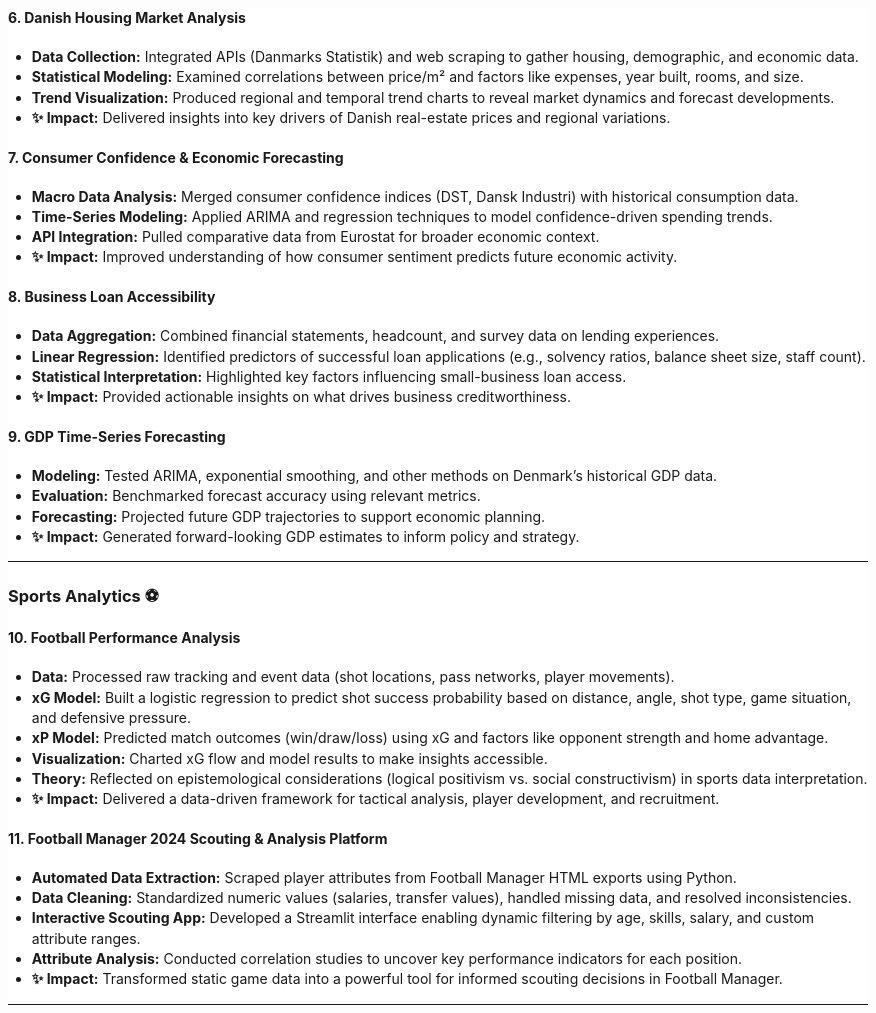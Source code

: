 #### 6. Danish Housing Market Analysis
- **Data Collection:** Integrated APIs (Danmarks Statistik) and web scraping to gather housing, demographic, and economic data.  
- **Statistical Modeling:** Examined correlations between price/m² and factors like expenses, year built, rooms, and size.  
- **Trend Visualization:** Produced regional and temporal trend charts to reveal market dynamics and forecast developments.  
- **✨ Impact:** Delivered insights into key drivers of Danish real-estate prices and regional variations.  

#### 7. Consumer Confidence & Economic Forecasting
- **Macro Data Analysis:** Merged consumer confidence indices (DST, Dansk Industri) with historical consumption data.  
- **Time-Series Modeling:** Applied ARIMA and regression techniques to model confidence-driven spending trends.  
- **API Integration:** Pulled comparative data from Eurostat for broader economic context.  
- **✨ Impact:** Improved understanding of how consumer sentiment predicts future economic activity.

#### 8. Business Loan Accessibility
- **Data Aggregation:** Combined financial statements, headcount, and survey data on lending experiences.  
- **Linear Regression:** Identified predictors of successful loan applications (e.g., solvency ratios, balance sheet size, staff count).  
- **Statistical Interpretation:** Highlighted key factors influencing small-business loan access.  
- **✨ Impact:** Provided actionable insights on what drives business creditworthiness.

#### 9. GDP Time-Series Forecasting
- **Modeling:** Tested ARIMA, exponential smoothing, and other methods on Denmark’s historical GDP data.  
- **Evaluation:** Benchmarked forecast accuracy using relevant metrics.  
- **Forecasting:** Projected future GDP trajectories to support economic planning.  
- **✨ Impact:** Generated forward-looking GDP estimates to inform policy and strategy.

---

### Sports Analytics ⚽

#### 10. Football Performance Analysis
- **Data:** Processed raw tracking and event data (shot locations, pass networks, player movements).  
- **xG Model:** Built a logistic regression to predict shot success probability based on distance, angle, shot type, game situation, and defensive pressure.  
- **xP Model:** Predicted match outcomes (win/draw/loss) using xG and factors like opponent strength and home advantage.  
- **Visualization:** Charted xG flow and model results to make insights accessible.  
- **Theory:** Reflected on epistemological considerations (logical positivism vs. social constructivism) in sports data interpretation.  
- **✨ Impact:** Delivered a data-driven framework for tactical analysis, player development, and recruitment.

#### 11. Football Manager 2024 Scouting & Analysis Platform
- **Automated Data Extraction:** Scraped player attributes from Football Manager HTML exports using Python.  
- **Data Cleaning:** Standardized numeric values (salaries, transfer values), handled missing data, and resolved inconsistencies.  
- **Interactive Scouting App:** Developed a Streamlit interface enabling dynamic filtering by age, skills, salary, and custom attribute ranges.  
- **Attribute Analysis:** Conducted correlation studies to uncover key performance indicators for each position.  
- **✨ Impact:** Transformed static game data into a powerful tool for informed scouting decisions in Football Manager.

---